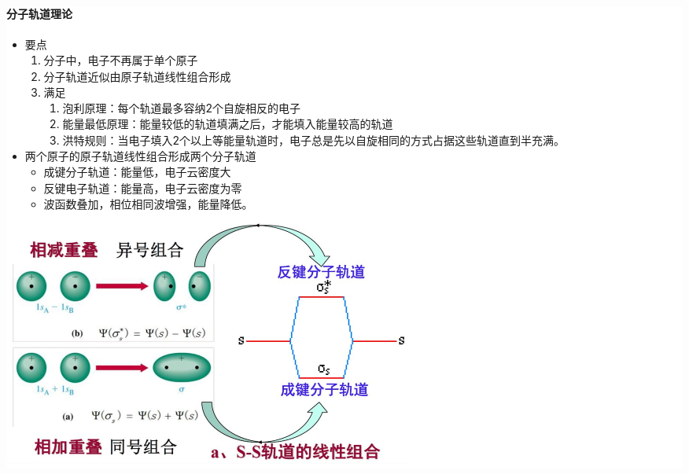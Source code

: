 #### 分子轨道理论

- 要点
  1. 分子中，电子不再属于单个原子
  2. 分子轨道近似由原子轨道线性组合形成
  3. 满足
     1. 泡利原理：每个轨道最多容纳2个自旋相反的电子
     2. 能量最低原理：能量较低的轨道填满之后，才能填入能量较高的轨道
     3. 洪特规则：当电子填入2个以上等能量轨道时，电子总是先以自旋相同的方式占据这些轨道直到半充满。
- 两个原子的原子轨道线性组合形成两个分子轨道
  - 成键分子轨道：能量低，电子云密度大
  - 反键电子轨道：能量高，电子云密度为零
  - 波函数叠加，相位相同波增强，能量降低。

<img src="img/3-11.JPG" style="zoom: 50%;" />
